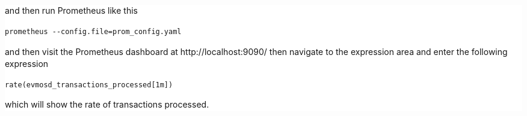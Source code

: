 

and then run Prometheus like this

```shell
prometheus --config.file=prom_config.yaml
```



and then visit the Prometheus dashboard at http://localhost:9090/ then navigate to the expression area and enter the following expression

```shell
rate(evmosd_transactions_processed[1m])
```



which will show the rate of transactions processed.